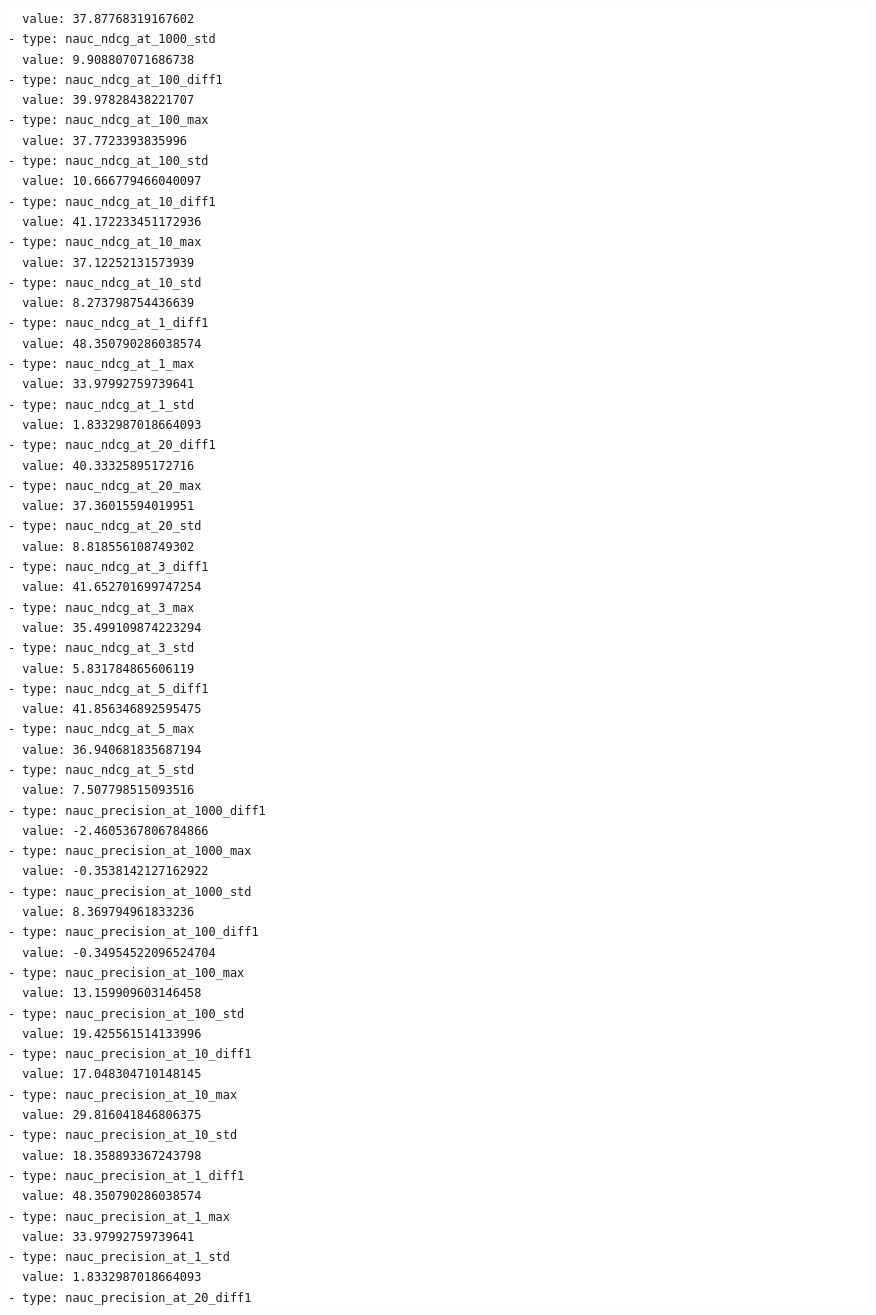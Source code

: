       value: 37.87768319167602
    - type: nauc_ndcg_at_1000_std
      value: 9.908807071686738
    - type: nauc_ndcg_at_100_diff1
      value: 39.97828438221707
    - type: nauc_ndcg_at_100_max
      value: 37.7723393835996
    - type: nauc_ndcg_at_100_std
      value: 10.666779466040097
    - type: nauc_ndcg_at_10_diff1
      value: 41.172233451172936
    - type: nauc_ndcg_at_10_max
      value: 37.12252131573939
    - type: nauc_ndcg_at_10_std
      value: 8.273798754436639
    - type: nauc_ndcg_at_1_diff1
      value: 48.350790286038574
    - type: nauc_ndcg_at_1_max
      value: 33.97992759739641
    - type: nauc_ndcg_at_1_std
      value: 1.8332987018664093
    - type: nauc_ndcg_at_20_diff1
      value: 40.33325895172716
    - type: nauc_ndcg_at_20_max
      value: 37.36015594019951
    - type: nauc_ndcg_at_20_std
      value: 8.818556108749302
    - type: nauc_ndcg_at_3_diff1
      value: 41.652701699747254
    - type: nauc_ndcg_at_3_max
      value: 35.499109874223294
    - type: nauc_ndcg_at_3_std
      value: 5.831784865606119
    - type: nauc_ndcg_at_5_diff1
      value: 41.856346892595475
    - type: nauc_ndcg_at_5_max
      value: 36.940681835687194
    - type: nauc_ndcg_at_5_std
      value: 7.507798515093516
    - type: nauc_precision_at_1000_diff1
      value: -2.4605367806784866
    - type: nauc_precision_at_1000_max
      value: -0.3538142127162922
    - type: nauc_precision_at_1000_std
      value: 8.369794961833236
    - type: nauc_precision_at_100_diff1
      value: -0.34954522096524704
    - type: nauc_precision_at_100_max
      value: 13.159909603146458
    - type: nauc_precision_at_100_std
      value: 19.425561514133996
    - type: nauc_precision_at_10_diff1
      value: 17.048304710148145
    - type: nauc_precision_at_10_max
      value: 29.816041846806375
    - type: nauc_precision_at_10_std
      value: 18.358893367243798
    - type: nauc_precision_at_1_diff1
      value: 48.350790286038574
    - type: nauc_precision_at_1_max
      value: 33.97992759739641
    - type: nauc_precision_at_1_std
      value: 1.8332987018664093
    - type: nauc_precision_at_20_diff1